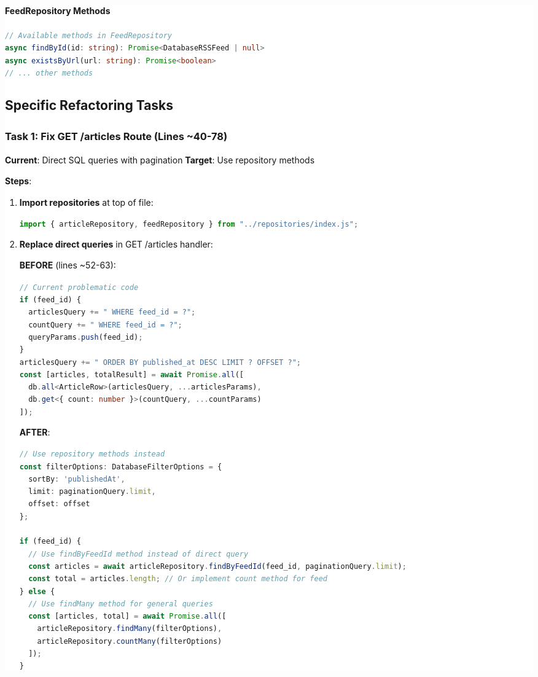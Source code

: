 #### FeedRepository Methods  
```typescript
// Available methods in FeedRepository
async findById(id: string): Promise<DatabaseRSSFeed | null>
async existsByUrl(url: string): Promise<boolean>
// ... other methods
```

## Specific Refactoring Tasks

### Task 1: Fix GET /articles Route (Lines ~40-78)
**Current**: Direct SQL queries with pagination
**Target**: Use repository methods

**Steps**:
1. **Import repositories** at top of file:
   ```typescript
   import { articleRepository, feedRepository } from "../repositories/index.js";
   ```

2. **Replace direct queries** in GET /articles handler:
   
   **BEFORE** (lines ~52-63):
   ```typescript
   // Current problematic code
   if (feed_id) {
     articlesQuery += " WHERE feed_id = ?";
     countQuery += " WHERE feed_id = ?";
     queryParams.push(feed_id);
   }
   articlesQuery += " ORDER BY published_at DESC LIMIT ? OFFSET ?";
   const [articles, totalResult] = await Promise.all([
     db.all<ArticleRow>(articlesQuery, ...articlesParams),
     db.get<{ count: number }>(countQuery, ...countParams)
   ]);
   ```
   
   **AFTER**:
   ```typescript
   // Use repository methods instead
   const filterOptions: DatabaseFilterOptions = {
     sortBy: 'publishedAt',
     limit: paginationQuery.limit,
     offset: offset
   };
   
   if (feed_id) {
     // Use findByFeedId method instead of direct query
     const articles = await articleRepository.findByFeedId(feed_id, paginationQuery.limit);
     const total = articles.length; // Or implement count method for feed
   } else {
     // Use findMany method for general queries
     const [articles, total] = await Promise.all([
       articleRepository.findMany(filterOptions),
       articleRepository.countMany(filterOptions)
     ]);
   }
   ```
